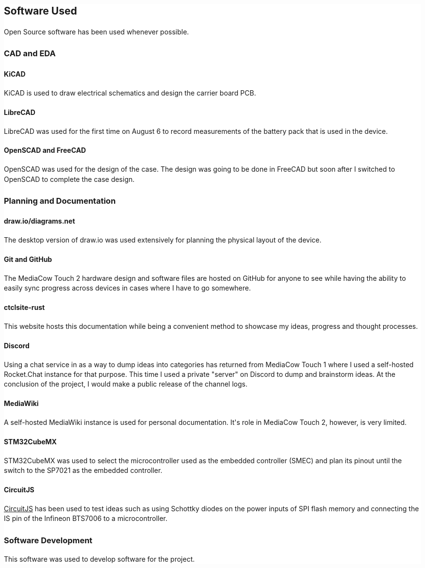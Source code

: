 ## Software Used
Open Source software has been used whenever possible. 

### CAD and EDA

#### KiCAD
KiCAD is used to draw electrical schematics and design the carrier board PCB.

#### LibreCAD
LibreCAD was used for the first time on August 6 to record measurements of the battery pack that is used in the device.

#### OpenSCAD and FreeCAD
OpenSCAD was used for the design of the case. The design was going to be done in FreeCAD but soon after I switched to OpenSCAD to complete the case design.

### Planning and Documentation

#### draw.io/diagrams.net
The desktop version of draw.io was used extensively for planning the physical layout of the device.

#### Git and GitHub
The MediaCow Touch 2 hardware design and software files are hosted on GitHub for anyone to see while having the ability to easily sync progress across devices in cases where I have to go somewhere.

#### ctclsite-rust
This website hosts this documentation while being a convenient method to showcase my ideas, progress and thought processes. 

#### Discord
Using a chat service in as a way to dump ideas into categories has returned from MediaCow Touch 1 where I used a self-hosted Rocket.Chat instance for that purpose. This time I used a private "server" on Discord to dump and brainstorm ideas. At the conclusion of the project, I would make a public release of the channel logs. 

#### MediaWiki
A self-hosted MediaWiki instance is used for personal documentation. It's role in MediaCow Touch 2, however, is very limited. 

#### STM32CubeMX
STM32CubeMX was used to select the microcontroller used as the embedded controller (SMEC) and plan its pinout until the switch to the SP7021 as the embedded controller.

#### CircuitJS
[CircuitJS](https://falstad.com/circuit/) has been used to test ideas such as using Schottky diodes on the power inputs of SPI flash memory and connecting the IS pin of the Infineon BTS7006 to a microcontroller.

### Software Development
This software was used to develop software for the project.
